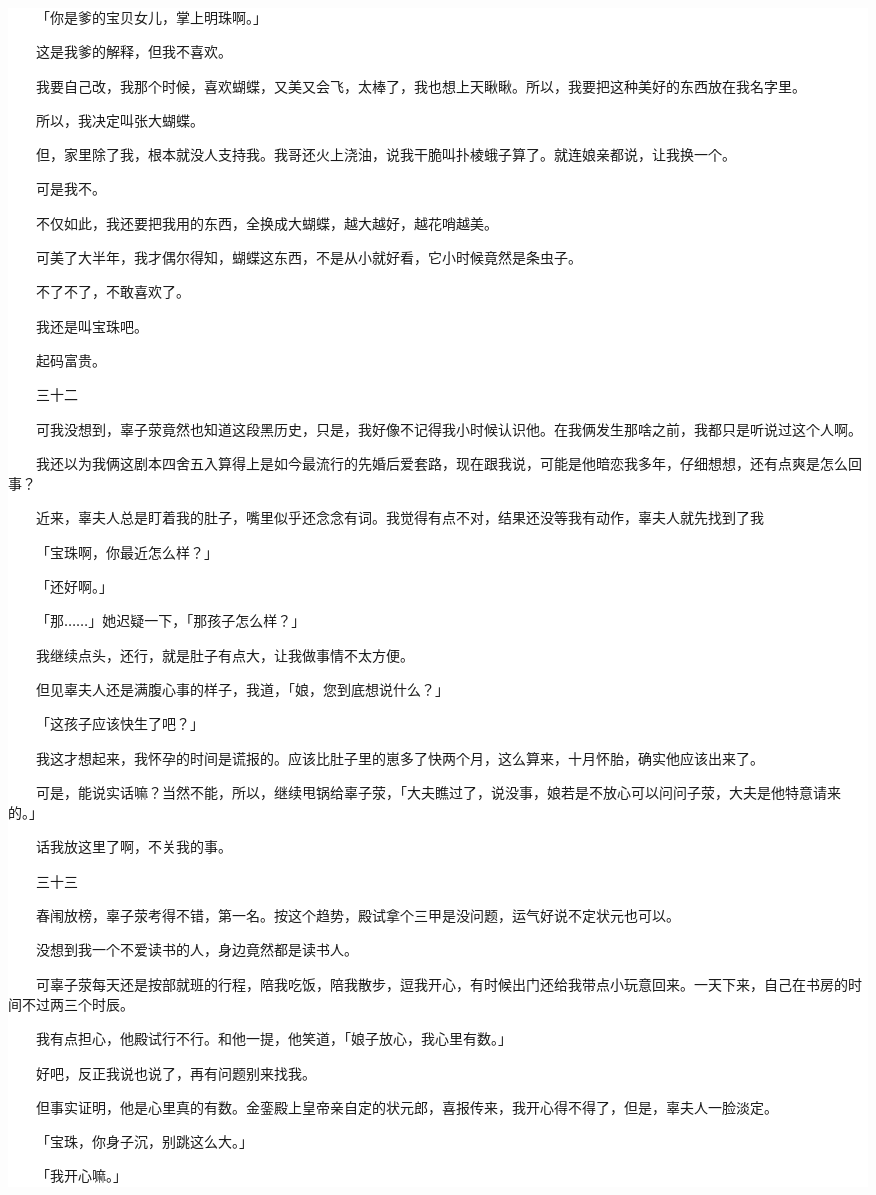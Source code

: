 &emsp;&emsp;「你是爹的宝贝女儿，掌上明珠啊。」  
  
&emsp;&emsp;这是我爹的解释，但我不喜欢。  
  
&emsp;&emsp;我要自己改，我那个时候，喜欢蝴蝶，又美又会飞，太棒了，我也想上天瞅瞅。所以，我要把这种美好的东西放在我名字里。  
  
&emsp;&emsp;所以，我决定叫张大蝴蝶。  
  
&emsp;&emsp;但，家里除了我，根本就没人支持我。我哥还火上浇油，说我干脆叫扑棱蛾子算了。就连娘亲都说，让我换一个。  
  
&emsp;&emsp;可是我不。  
  
&emsp;&emsp;不仅如此，我还要把我用的东西，全换成大蝴蝶，越大越好，越花哨越美。  
  
&emsp;&emsp;可美了大半年，我才偶尔得知，蝴蝶这东西，不是从小就好看，它小时候竟然是条虫子。  
  
&emsp;&emsp;不了不了，不敢喜欢了。  
  
&emsp;&emsp;我还是叫宝珠吧。  
  
&emsp;&emsp;起码富贵。  
  
&emsp;&emsp;三十二  
  
&emsp;&emsp;可我没想到，辜子荥竟然也知道这段黑历史，只是，我好像不记得我小时候认识他。在我俩发生那啥之前，我都只是听说过这个人啊。  
  
&emsp;&emsp;我还以为我俩这剧本四舍五入算得上是如今最流行的先婚后爱套路，现在跟我说，可能是他暗恋我多年，仔细想想，还有点爽是怎么回事？  
  
&emsp;&emsp;近来，辜夫人总是盯着我的肚子，嘴里似乎还念念有词。我觉得有点不对，结果还没等我有动作，辜夫人就先找到了我  
  
&emsp;&emsp;「宝珠啊，你最近怎么样？」  
  
&emsp;&emsp;「还好啊。」  
  
&emsp;&emsp;「那……」她迟疑一下，「那孩子怎么样？」  
  
&emsp;&emsp;我继续点头，还行，就是肚子有点大，让我做事情不太方便。  
  
&emsp;&emsp;但见辜夫人还是满腹心事的样子，我道，「娘，您到底想说什么？」  
  
&emsp;&emsp;「这孩子应该快生了吧？」  
  
&emsp;&emsp;我这才想起来，我怀孕的时间是谎报的。应该比肚子里的崽多了快两个月，这么算来，十月怀胎，确实他应该出来了。  
  
&emsp;&emsp;可是，能说实话嘛？当然不能，所以，继续甩锅给辜子荥，「大夫瞧过了，说没事，娘若是不放心可以问问子荥，大夫是他特意请来的。」  
  
&emsp;&emsp;话我放这里了啊，不关我的事。  
  
&emsp;&emsp;三十三  
  
&emsp;&emsp;春闱放榜，辜子荥考得不错，第一名。按这个趋势，殿试拿个三甲是没问题，运气好说不定状元也可以。  
  
&emsp;&emsp;没想到我一个不爱读书的人，身边竟然都是读书人。  
  
&emsp;&emsp;可辜子荥每天还是按部就班的行程，陪我吃饭，陪我散步，逗我开心，有时候出门还给我带点小玩意回来。一天下来，自己在书房的时间不过两三个时辰。  
  
&emsp;&emsp;我有点担心，他殿试行不行。和他一提，他笑道，「娘子放心，我心里有数。」  
  
&emsp;&emsp;好吧，反正我说也说了，再有问题别来找我。  
  
&emsp;&emsp;但事实证明，他是心里真的有数。金銮殿上皇帝亲自定的状元郎，喜报传来，我开心得不得了，但是，辜夫人一脸淡定。  
  
&emsp;&emsp;「宝珠，你身子沉，别跳这么大。」  
  
&emsp;&emsp;「我开心嘛。」  
  